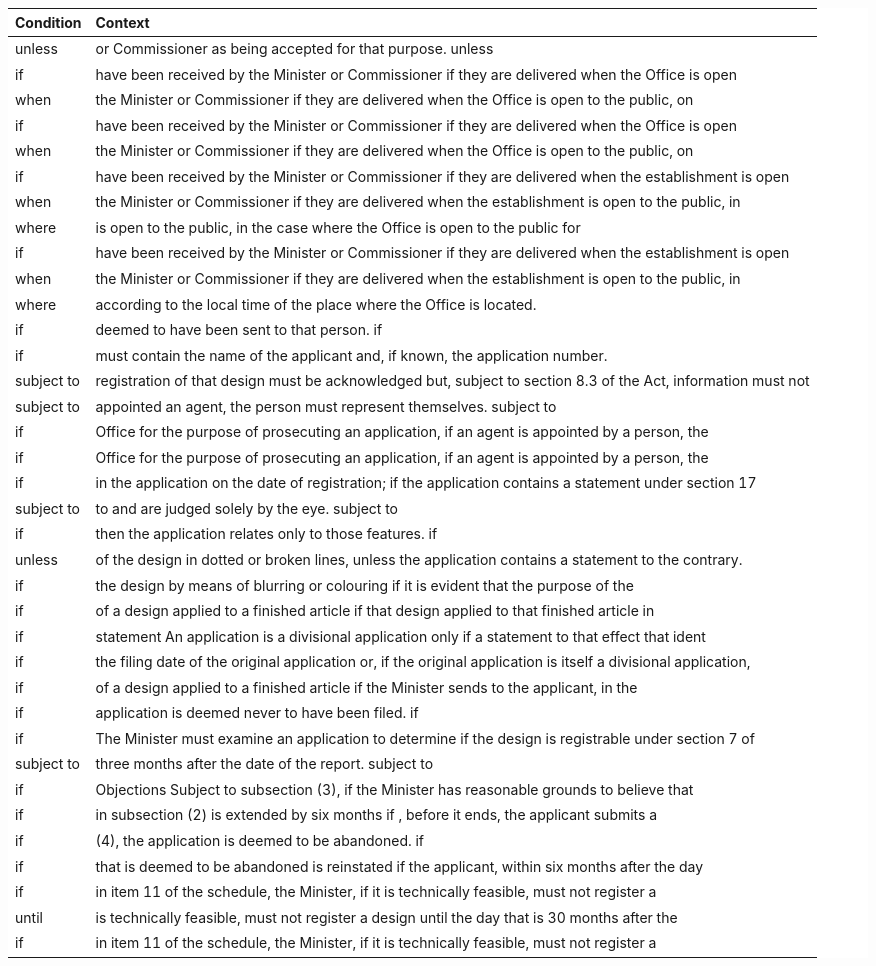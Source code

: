 | Condition   | Context                                                                                                                               |
|:------------|:--------------------------------------------------------------------------------------------------------------------------------------|
| unless      | or Commissioner as being accepted for that purpose. unless                                                                            |
| if          | have been received by the Minister or Commissioner if they are delivered when the Office is open                                      |
| when        | the Minister or Commissioner if they are delivered when the Office is open to the public, on                                          |
| if          | have been received by the Minister or Commissioner if they are delivered when the Office is open                                      |
| when        | the Minister or Commissioner if they are delivered when the Office is open to the public, on                                          |
| if          | have been received by the Minister or Commissioner if they are delivered when the establishment is open                               |
| when        | the Minister or Commissioner if they are delivered when the establishment is open to the public, in                                   |
| where       | is open to the public, in the case where the Office is open to the public for                                                         |
| if          | have been received by the Minister or Commissioner if they are delivered when the establishment is open                               |
| when        | the Minister or Commissioner if they are delivered when the establishment is open to the public, in                                   |
| where       | according to the local time of the place where  the Office is located.                                                                |
| if          | deemed to have been sent to that person. if                                                                                           |
| if          | must contain the name of the applicant and, if  known, the application number.                                                        |
| subject to  | registration of that design must be acknowledged but, subject to section 8.3 of the Act, information must not                         |
| subject to  | appointed an agent, the person must represent themselves. subject to                                                                  |
| if          | Office for the purpose of prosecuting an application, if an agent is appointed by a person, the                                       |
| if          | Office for the purpose of prosecuting an application, if an agent is appointed by a person, the                                       |
| if          | in the application on the date of registration; if the application contains a statement under section 17                              |
| subject to  | to and are judged solely by the eye. subject to                                                                                       |
| if          | then the application relates only to those features. if                                                                               |
| unless      | of the design in dotted or broken lines, unless  the application contains a statement to the contrary.                                |
| if          | the design by means of blurring or colouring if it is evident that the purpose of the                                                 |
| if          | of a design applied to a finished article if that design applied to that finished article in                                          |
| if          | statement An application is a divisional application only if  a statement to that effect that ident                                   |
| if          | the filing date of the original application or, if the original application is itself a divisional application,                       |
| if          | of a design applied to a finished article if the Minister sends to the applicant, in the                                              |
| if          | application is deemed never to have been filed. if                                                                                    |
| if          | The Minister must examine an application to determine if the design is registrable under section 7 of                                 |
| subject to  | three months after the date of the report. subject to                                                                                 |
| if          | Objections Subject to subsection (3),  if the Minister has reasonable grounds to believe that                                         |
| if          | in subsection (2) is extended by six months if , before it ends, the applicant submits a                                              |
| if          | (4), the application is deemed to be abandoned. if                                                                                    |
| if          | that is deemed to be abandoned is reinstated if the applicant, within six months after the day                                        |
| if          | in item 11 of the schedule, the Minister, if it is technically feasible, must not register a                                          |
| until       | is technically feasible, must not register a design until the day that is 30 months after the                                         |
| if          | in item 11 of the schedule, the Minister, if it is technically feasible, must not register a                                          |